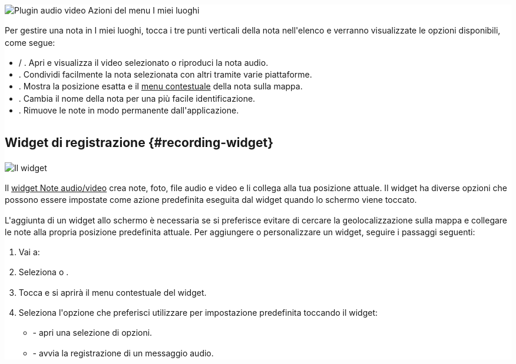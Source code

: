 <TabItem value="android" label="Android">

![Plugin audio video Azioni del menu I miei luoghi](@site/static/img/plugins/audio-video-notes/audio_video_notes_myplaces_menu_actions.png)

</TabItem>

</Tabs>

Per gestire una nota in I miei luoghi, tocca i tre punti verticali della nota nell'elenco e verranno visualizzate le opzioni disponibili, come segue:

- **<Translate android="true" ids="recording_context_menu_play"/>** / **<Translate android="true" ids="watch"/>**. Apri e visualizza il video selezionato o riproduci la nota audio.
- **<Translate android="true" ids="shared_string_share"/>**. Condividi facilmente la nota selezionata con altri tramite varie piattaforme.
- **<Translate android="true" ids="shared_string_show_on_map"/>**. Mostra la posizione esatta e il [menu contestuale](../plugins/audio-video-notes#actions-in-map-context-menu) della nota sulla mappa.
- **<Translate android="true" ids="shared_string_rename"/>**. Cambia il nome della nota per una più facile identificazione.
- **<Translate android="true" ids="shared_string_delete"/>**. Rimuove le note in modo permanente dall'applicazione.


## Widget di registrazione {#recording-widget}

<Tabs groupId="operating-systems" queryString="current-os">

<TabItem value="android" label="Android">

![Il widget](@site/static/img/plugins/audio-video-notes/audio_video_notes_widget.png)

</TabItem>

</Tabs>

Il [widget Note audio/video](../widgets/info-widgets.md#audiovideo-notes-widget) crea note, foto, file audio e video e li collega alla tua posizione attuale. Il widget ha diverse opzioni che possono essere impostate come azione predefinita eseguita dal widget quando lo schermo viene toccato.

L'aggiunta di un widget allo schermo è necessaria se si preferisce evitare di cercare la geolocalizzazione sulla mappa e collegare le note alla propria posizione predefinita attuale. Per aggiungere o personalizzare un widget, seguire i passaggi seguenti:

1. Vai a:
    *<Translate android="true" ids="shared_string_menu,map_widget_config"/>*

2. Seleziona **<Translate android="true" ids="map_widget_left"/>** o **<Translate android="true" ids="map_widget_right"/>**.

3. Tocca **<Translate android="true" ids="map_widget_av_notes"/>** e si aprirà il menu contestuale del widget.

4. Seleziona l'opzione che preferisci utilizzare per impostazione predefinita toccando il widget:

    - **<Translate android="true" ids="av_def_action_choose"/>** - apri una selezione di opzioni.

    - **<Translate android="true" ids="av_def_action_audio"/>** - avvia la registrazione di un messaggio audio.
